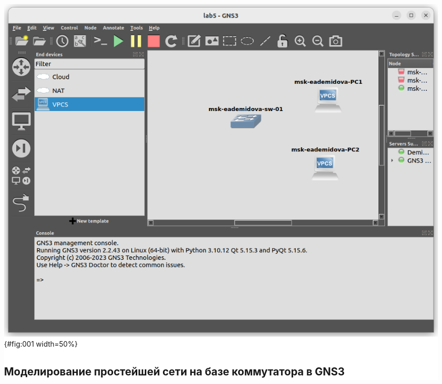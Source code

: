 ![Добавление устройств и изменение их имен](image/1.png){#fig:001 width=50%}

## Моделирование простейшей сети на базе коммутатора в GNS3

